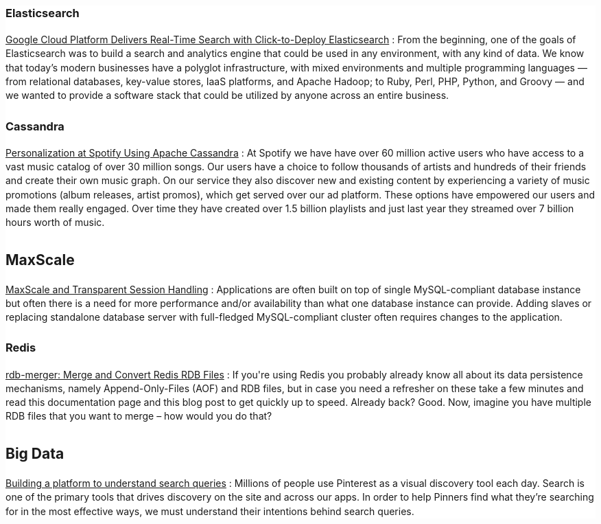 ### Elasticsearch

[Google Cloud Platform Delivers Real-Time Search with Click-to-Deploy Elasticsearch](http://www.elasticsearch.org/blog/google-cloud-platform-delivers-real-time-search-with-click-to-deploy-elasticsearch/)
: From the beginning, one of the goals of Elasticsearch was to build a search and analytics engine that could be used in any environment, with any kind of data. We know that today’s modern businesses have a polyglot infrastructure, with mixed environments and multiple programming languages — from relational databases, key-value stores, IaaS platforms, and Apache Hadoop; to Ruby, Perl, PHP, Python, and Groovy — and we wanted to provide a software stack that could be utilized by anyone across an entire business. 

### Cassandra

[Personalization at Spotify Using Apache Cassandra](http://planetcassandra.org/blog/personalization-at-spotify-using-apache-cassandra/)
: At Spotify we have have over 60 million active users who have access to a vast music catalog of over 30 million songs. Our users have a choice to follow thousands of artists and hundreds of their friends and create their own music graph. On our service they also discover new and existing content by experiencing a variety of music promotions (album releases, artist promos), which get served over our ad platform. These options have empowered our users and made them really engaged. Over time they have created over 1.5 billion playlists and just last year they streamed over 7 billion hours worth of music.

## MaxScale

[MaxScale and Transparent Session Handling](https://mariadb.com/blog/maxscale-and-transparent-session-handling)
: Applications are often built on top of single MySQL-compliant database instance but often there is a need for more performance and/or availability than what one database instance can provide. Adding slaves or replacing standalone database server with full-fledged MySQL-compliant cluster often requires changes to the application.

### Redis

[rdb-merger: Merge and Convert Redis RDB Files](https://redislabs.com/blog/rdb-merger-merge-and-convert-redis-rdb-files)
: If you're using Redis you probably already know all about its data persistence mechanisms, namely Append-Only-Files (AOF) and RDB files, but in case you need a refresher on these take a few minutes and read this documentation page and this blog post to get quickly up to speed. Already back? Good. Now, imagine you have multiple RDB files that you want to merge – how would you do that?

## Big Data

[Building a platform to understand search queries](http://engineering.pinterest.com/post/107907658519)
: Millions of people use Pinterest as a visual discovery tool each day. Search is one of the primary tools that drives discovery on the site and across our apps. In order to help Pinners find what they’re searching for in the most effective ways, we must understand their intentions behind search queries.
